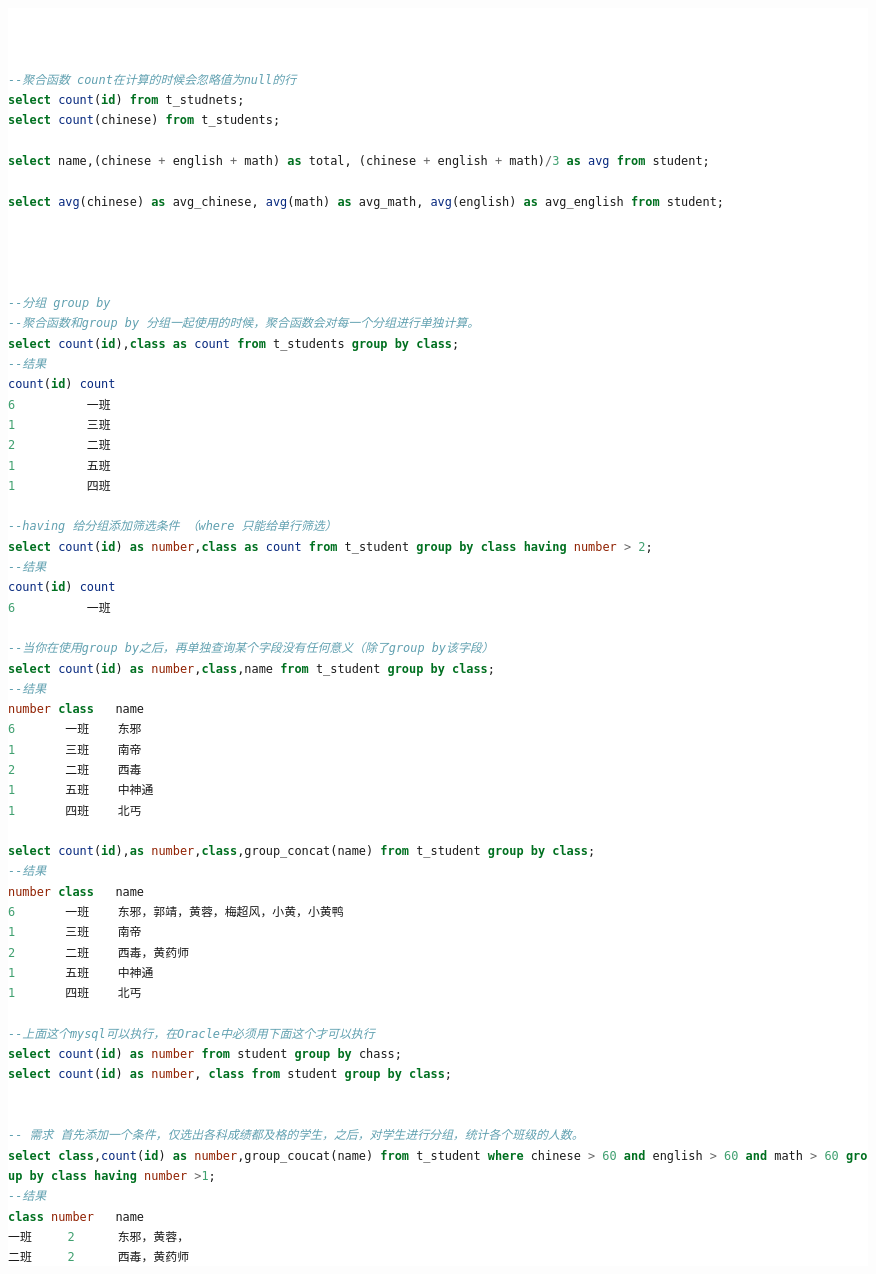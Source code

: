 ```sql



--聚合函数 count在计算的时候会忽略值为null的行
select count(id) from t_studnets;
select count(chinese) from t_students;

select name,(chinese + english + math) as total, (chinese + english + math)/3 as avg from student;

select avg(chinese) as avg_chinese, avg(math) as avg_math, avg(english) as avg_english from student;




--分组 group by
--聚合函数和group by 分组一起使用的时候，聚合函数会对每一个分组进行单独计算。
select count(id),class as count from t_students group by class;
--结果
count(id) count
6          一班
1          三班
2          二班
1		   五班
1          四班

--having 给分组添加筛选条件 （where 只能给单行筛选）
select count(id) as number,class as count from t_student group by class having number > 2;
--结果
count(id) count
6          一班

--当你在使用group by之后，再单独查询某个字段没有任何意义（除了group by该字段）
select count(id) as number,class,name from t_student group by class;
--结果
number class   name
6		一班    东邪
1       三班    南帝
2       二班    西毒
1       五班    中神通
1       四班    北丐

select count(id),as number,class,group_concat(name) from t_student group by class;
--结果
number class   name
6		一班    东邪，郭靖，黄蓉，梅超风，小黄，小黄鸭
1       三班    南帝
2       二班    西毒，黄药师
1       五班    中神通
1       四班    北丐

--上面这个mysql可以执行，在Oracle中必须用下面这个才可以执行
select count(id) as number from student group by chass;
select count(id) as number, class from student group by class;


-- 需求 首先添加一个条件，仅选出各科成绩都及格的学生，之后，对学生进行分组，统计各个班级的人数。
select class,count(id) as number,group_coucat(name) from t_student where chinese > 60 and english > 60 and math > 60 group by class having number >1;
--结果
class number   name
一班	   2      东邪，黄蓉，
二班     2      西毒，黄药师
```